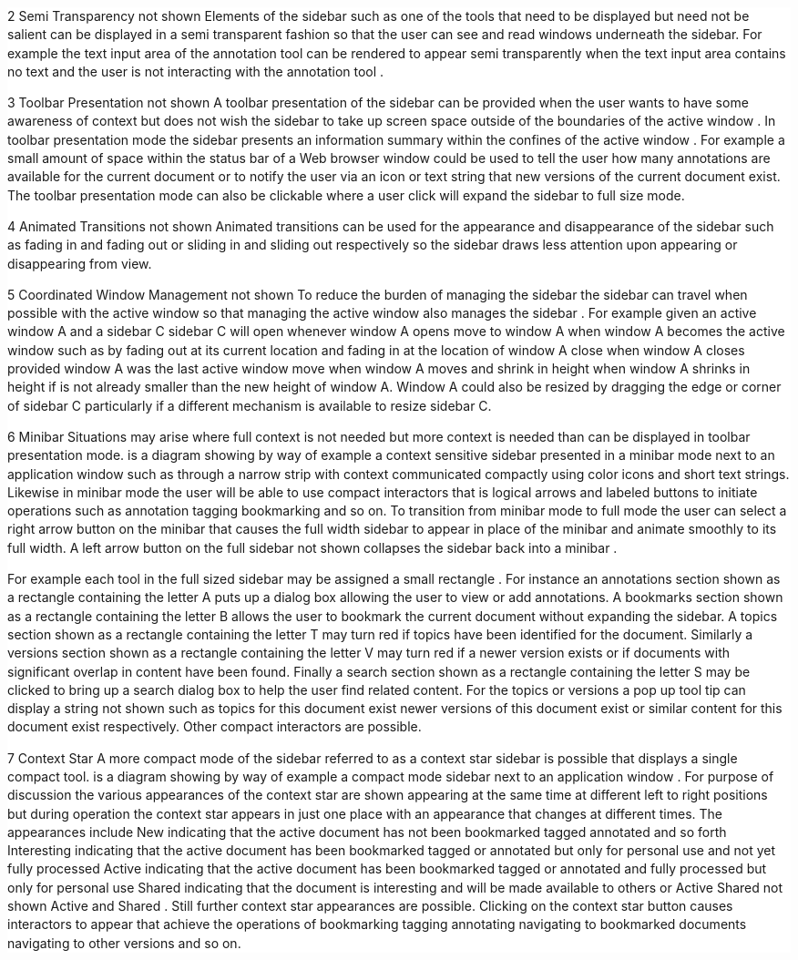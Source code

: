 2 Semi Transparency not shown Elements of the sidebar such as one of the tools that need to be displayed but need not be salient can be displayed in a semi transparent fashion so that the user can see and read windows underneath the sidebar. For example the text input area of the annotation tool can be rendered to appear semi transparently when the text input area contains no text and the user is not interacting with the annotation tool .

3 Toolbar Presentation not shown A toolbar presentation of the sidebar can be provided when the user wants to have some awareness of context but does not wish the sidebar to take up screen space outside of the boundaries of the active window . In toolbar presentation mode the sidebar presents an information summary within the confines of the active window . For example a small amount of space within the status bar of a Web browser window could be used to tell the user how many annotations are available for the current document or to notify the user via an icon or text string that new versions of the current document exist. The toolbar presentation mode can also be clickable where a user click will expand the sidebar to full size mode.

4 Animated Transitions not shown Animated transitions can be used for the appearance and disappearance of the sidebar such as fading in and fading out or sliding in and sliding out respectively so the sidebar draws less attention upon appearing or disappearing from view.

5 Coordinated Window Management not shown To reduce the burden of managing the sidebar the sidebar can travel when possible with the active window so that managing the active window also manages the sidebar . For example given an active window A and a sidebar C sidebar C will open whenever window A opens move to window A when window A becomes the active window such as by fading out at its current location and fading in at the location of window A close when window A closes provided window A was the last active window move when window A moves and shrink in height when window A shrinks in height if is not already smaller than the new height of window A. Window A could also be resized by dragging the edge or corner of sidebar C particularly if a different mechanism is available to resize sidebar C.

6 Minibar Situations may arise where full context is not needed but more context is needed than can be displayed in toolbar presentation mode. is a diagram showing by way of example a context sensitive sidebar presented in a minibar mode next to an application window such as through a narrow strip with context communicated compactly using color icons and short text strings. Likewise in minibar mode the user will be able to use compact interactors that is logical arrows and labeled buttons to initiate operations such as annotation tagging bookmarking and so on. To transition from minibar mode to full mode the user can select a right arrow button on the minibar that causes the full width sidebar to appear in place of the minibar and animate smoothly to its full width. A left arrow button on the full sidebar not shown collapses the sidebar back into a minibar .

For example each tool in the full sized sidebar may be assigned a small rectangle . For instance an annotations section shown as a rectangle containing the letter A puts up a dialog box allowing the user to view or add annotations. A bookmarks section shown as a rectangle containing the letter B allows the user to bookmark the current document without expanding the sidebar. A topics section shown as a rectangle containing the letter T may turn red if topics have been identified for the document. Similarly a versions section shown as a rectangle containing the letter V may turn red if a newer version exists or if documents with significant overlap in content have been found. Finally a search section shown as a rectangle containing the letter S may be clicked to bring up a search dialog box to help the user find related content. For the topics or versions a pop up tool tip can display a string not shown such as topics for this document exist newer versions of this document exist or similar content for this document exist respectively. Other compact interactors are possible.

7 Context Star A more compact mode of the sidebar referred to as a context star sidebar is possible that displays a single compact tool. is a diagram showing by way of example a compact mode sidebar next to an application window . For purpose of discussion the various appearances of the context star are shown appearing at the same time at different left to right positions but during operation the context star appears in just one place with an appearance that changes at different times. The appearances include New indicating that the active document has not been bookmarked tagged annotated and so forth Interesting indicating that the active document has been bookmarked tagged or annotated but only for personal use and not yet fully processed Active indicating that the active document has been bookmarked tagged or annotated and fully processed but only for personal use Shared indicating that the document is interesting and will be made available to others or Active Shared not shown Active and Shared . Still further context star appearances are possible. Clicking on the context star button causes interactors to appear that achieve the operations of bookmarking tagging annotating navigating to bookmarked documents navigating to other versions and so on.
